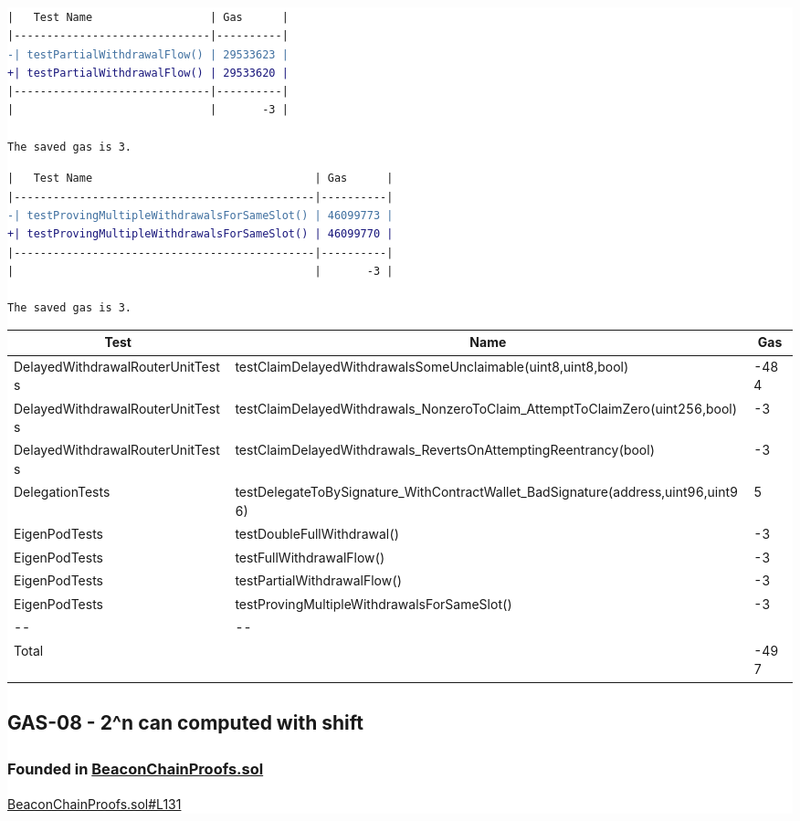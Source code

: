 
```diff
|   Test Name                  | Gas      |
|------------------------------|----------|
-| testPartialWithdrawalFlow() | 29533623 |
+| testPartialWithdrawalFlow() | 29533620 |
|------------------------------|----------|
|                              |       -3 |

The saved gas is 3.
```
                

```diff
|   Test Name                                  | Gas      |
|----------------------------------------------|----------|
-| testProvingMultipleWithdrawalsForSameSlot() | 46099773 |
+| testProvingMultipleWithdrawalsForSameSlot() | 46099770 |
|----------------------------------------------|----------|
|                                              |       -3 |

The saved gas is 3.
```
                

| Test                             | Name                                                                             | Gas   |
|----------------------------------|----------------------------------------------------------------------------------|-------|
| DelayedWithdrawalRouterUnitTests | testClaimDelayedWithdrawalsSomeUnclaimable(uint8,uint8,bool)                     | -484  |
| DelayedWithdrawalRouterUnitTests | testClaimDelayedWithdrawals_NonzeroToClaim_AttemptToClaimZero(uint256,bool)      | -3    |
| DelayedWithdrawalRouterUnitTests | testClaimDelayedWithdrawals_RevertsOnAttemptingReentrancy(bool)                  | -3    |
| DelegationTests                  | testDelegateToBySignature_WithContractWallet_BadSignature(address,uint96,uint96) | 5     |
| EigenPodTests                    | testDoubleFullWithdrawal()                                                       | -3    |
| EigenPodTests                    | testFullWithdrawalFlow()                                                         | -3    |
| EigenPodTests                    | testPartialWithdrawalFlow()                                                      | -3    |
| EigenPodTests                    | testProvingMultipleWithdrawalsForSameSlot()                                      | -3    |
| --                               | --                                                                               |       |
| Total                            |                                                                                  | -497  |



## GAS-08 - 2^n can computed with shift

### Founded in [BeaconChainProofs.sol](https://github.com/code-423n4/2023-04-eigenlayer/blob/main/src/contracts/libraries/BeaconChainProofs.sol)


[BeaconChainProofs.sol#L131](https://github.com/code-423n4/2023-04-eigenlayer/blob/main/src/contracts/libraries/BeaconChainProofs.sol#L131)
